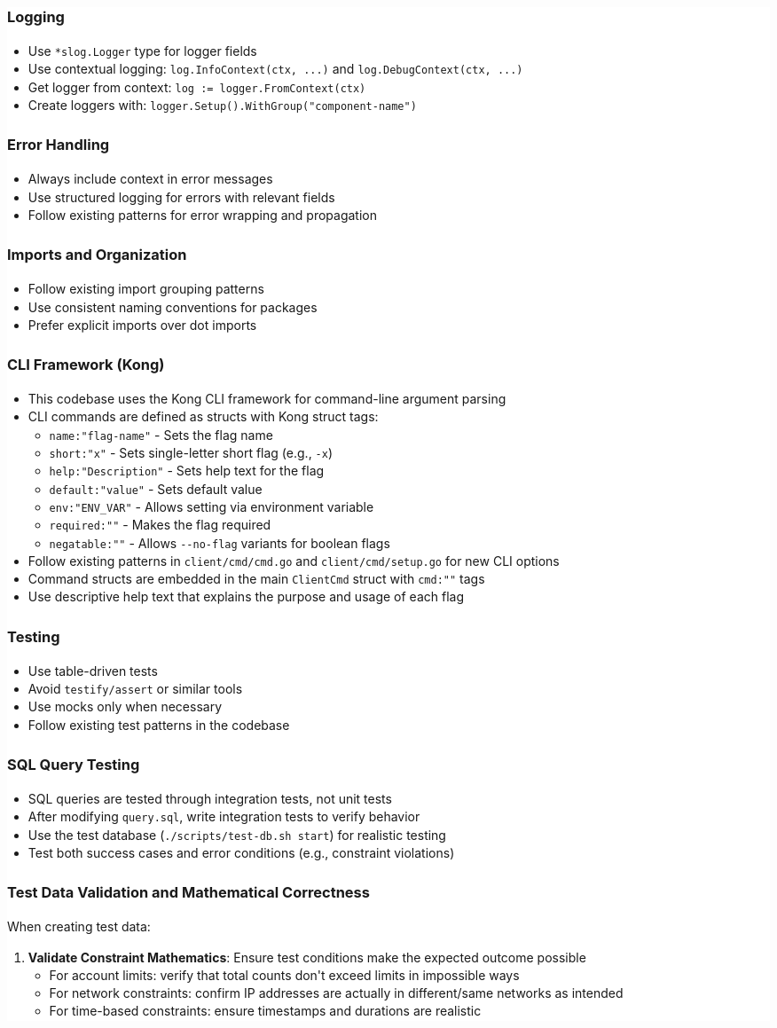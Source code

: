 ### Logging
- Use `*slog.Logger` type for logger fields
- Use contextual logging: `log.InfoContext(ctx, ...)` and `log.DebugContext(ctx, ...)`
- Get logger from context: `log := logger.FromContext(ctx)`
- Create loggers with: `logger.Setup().WithGroup("component-name")`

### Error Handling
- Always include context in error messages
- Use structured logging for errors with relevant fields
- Follow existing patterns for error wrapping and propagation

### Imports and Organization
- Follow existing import grouping patterns
- Use consistent naming conventions for packages
- Prefer explicit imports over dot imports

### CLI Framework (Kong)
- This codebase uses the Kong CLI framework for command-line argument parsing
- CLI commands are defined as structs with Kong struct tags:
  - `name:"flag-name"` - Sets the flag name
  - `short:"x"` - Sets single-letter short flag (e.g., `-x`)
  - `help:"Description"` - Sets help text for the flag
  - `default:"value"` - Sets default value
  - `env:"ENV_VAR"` - Allows setting via environment variable
  - `required:""` - Makes the flag required
  - `negatable:""` - Allows `--no-flag` variants for boolean flags
- Follow existing patterns in `client/cmd/cmd.go` and `client/cmd/setup.go` for new CLI options
- Command structs are embedded in the main `ClientCmd` struct with `cmd:""` tags
- Use descriptive help text that explains the purpose and usage of each flag

### Testing
- Use table-driven tests
- Avoid `testify/assert` or similar tools
- Use mocks only when necessary
- Follow existing test patterns in the codebase

### SQL Query Testing
- SQL queries are tested through integration tests, not unit tests
- After modifying `query.sql`, write integration tests to verify behavior
- Use the test database (`./scripts/test-db.sh start`) for realistic testing
- Test both success cases and error conditions (e.g., constraint violations)

### Test Data Validation and Mathematical Correctness

When creating test data:

1. **Validate Constraint Mathematics**: Ensure test conditions make the expected outcome possible
   - For account limits: verify that total counts don't exceed limits in impossible ways
   - For network constraints: confirm IP addresses are actually in different/same networks as intended
   - For time-based constraints: ensure timestamps and durations are realistic
